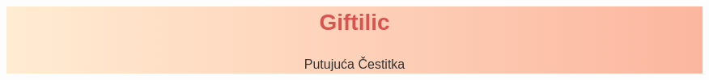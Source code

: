 # Giftilic
Putujuća Čestitka
<!DOCTYPE html>
<html lang="sr">
<head>
    <meta charset="UTF-8">
    <meta name="viewport" content="width=device-width, initial-scale=1.0">
    <title>Putujuća čestitka</title>
    <style>
        body {
            font-family: 'Arial', sans-serif;
            text-align: center;
            background: linear-gradient(to right, #ffecd2, #fcb69f);
            padding: 20px;
            color: #333;
        }
        .container {
            background: white;
            max-width: 600px;
            margin: 20px auto;
            padding: 20px;
            border-radius: 10px;
            box-shadow: 0 4px 8px rgba(0, 0, 0, 0.2);
        }
        img {
            width: 100px;
            margin-bottom: 10px;
        }
        h1 {
            color: #d9534f;
        }
        p {
            font-size: 16px;
            margin-bottom: 20px;
        }
        textarea {
            width: 100%;
            height: 100px;
            padding: 10px;
            border: 1px solid #ccc;
            border-radius: 5px;
            font-size: 16px;
        }
        button {
            padding: 10px 20px;
            font-size: 16px;
            background-color: #28a745;
            color: white;
            border: none;
            border-radius: 5px;
            cursor: pointer;
            margin-top: 10px;
        }
        button:hover {
            background-color: #218838;
        }
        #messageDisplay {
            margin-top: 20px;
            font-size: 18px;
            color: #555;
            font-weight: bold;
        }